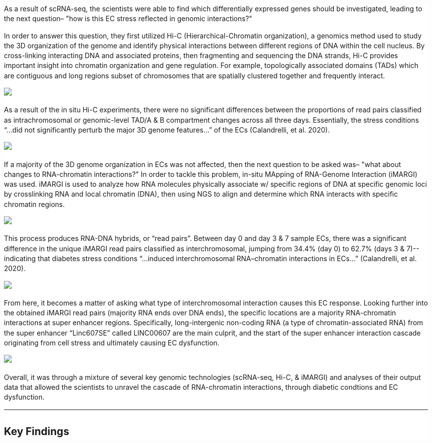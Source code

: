 As a result of scRNA-seq, the scientists were able to find which differentially expressed genes should be investigated, leading to the next question– "how is this EC stress reflected in genomic interactions?" 

In order to answer this question, they first utilized Hi-C (Hierarchical-Chromatin organization), a genomics method used to study the 3D organization of the genome and identify physical interactions between different regions of DNA within the cell nucleus. By cross-linking interacting DNA and associated proteins, then fragmenting and sequencing the DNA strands, Hi-C provides important insight into chromatin organization and gene regulation. For example, topologically associated domains (TADs) which are contiguous and long regions subset of chromosomes that are spatially clustered together and frequently interact. 

![](https://github.com/alicup29/beng183proj/blob/main/img3.png)

As a result of the in situ Hi-C experiments, there were no significant differences between the proportions of read pairs classified as intrachromosomal or genomic-level TAD/A & B compartment changes across all three days. Essentially, the stress conditions “...did not significantly perturb the major 3D genome features…” of the ECs (Calandrelli, et al. 2020).

![](https://github.com/alicup29/beng183proj/blob/main/img4.png)

If a majority of the 3D genome organization in ECs was not affected, then the next question to be asked was– "what about changes to RNA-chromatin interactions?" In order to tackle this problem, in-situ MApping of RNA-Genome Interaction (iMARGI) was used. iMARGI is used to analyze how RNA molecules physically associate w/ specific regions of DNA at specific genomic loci by crosslinking RNA and local chromatin (DNA), then using NGS to align and determine which RNA interacts with specific chromatin regions.

![](https://github.com/alicup29/beng183proj/blob/main/img5.png)

This process produces RNA-DNA hybrids, or “read pairs”. Between day 0 and day 3 & 7 sample ECs, there was a significant difference in the unique iMARGI read pairs classified as interchromosomal, jumping from 34.4% (day 0) to 62.7% (days 3 & 7)-- indicating that diabetes stress conditions “...induced interchromosomal RNA–chromatin interactions in ECs…” (Calandrelli, et al. 2020).

![](https://github.com/alicup29/beng183proj/blob/main/img6.png)

From here, it becomes a matter of asking what type of interchromosomal interaction causes this EC response. Looking further into the obtained iMARGI read pairs (majority RNA ends over DNA ends), the specific locations are a majority RNA-chromatin interactions at super enhancer regions. Specifically, long-intergenic non-coding RNA (a type of chromatin-associated RNA) from the super enhancer “Linc607SE” called LINC00607 are the main culprit, and the start of the super enhancer interaction cascade originating from cell stress and ultimately causing EC dysfunction.

![](https://github.com/alicup29/beng183proj/blob/main/img7.png)

Overall, it was through a mixture of several key genomic technologies (scRNA-seq, Hi-C, & iMARGI) and analyses of their output data that allowed the scientists to unravel the cascade of RNA-chromatin interactions, through diabetic condtions and EC dysfunction.

---

## Key Findings
